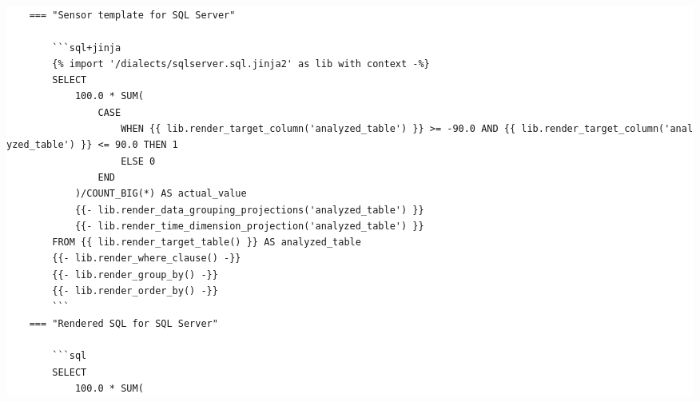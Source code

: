         === "Sensor template for SQL Server"

            ```sql+jinja
            {% import '/dialects/sqlserver.sql.jinja2' as lib with context -%}
            SELECT
                100.0 * SUM(
                    CASE
                        WHEN {{ lib.render_target_column('analyzed_table') }} >= -90.0 AND {{ lib.render_target_column('analyzed_table') }} <= 90.0 THEN 1
                        ELSE 0
                    END
                )/COUNT_BIG(*) AS actual_value
                {{- lib.render_data_grouping_projections('analyzed_table') }}
                {{- lib.render_time_dimension_projection('analyzed_table') }}
            FROM {{ lib.render_target_table() }} AS analyzed_table
            {{- lib.render_where_clause() -}}
            {{- lib.render_group_by() -}}
            {{- lib.render_order_by() -}}
            ```
        === "Rendered SQL for SQL Server"

            ```sql
            SELECT
                100.0 * SUM(

